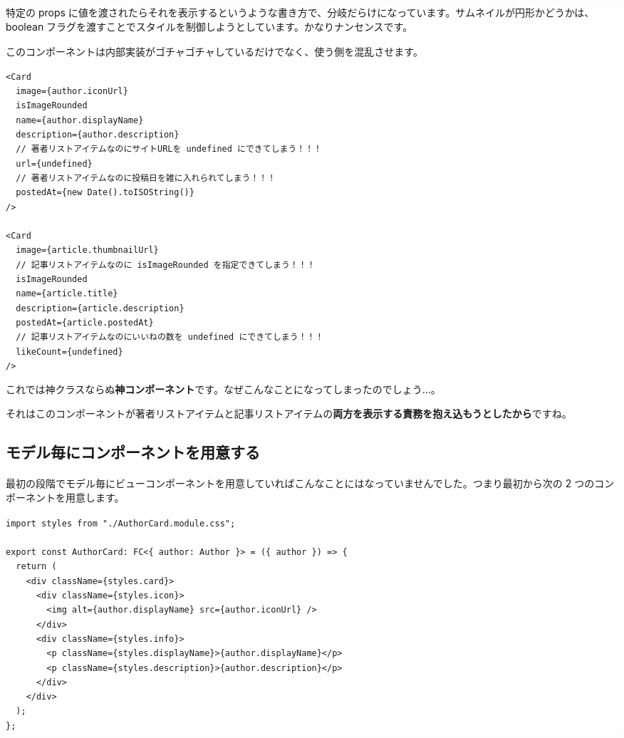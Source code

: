 特定の props に値を渡されたらそれを表示するというような書き方で、分岐だらけになっています。サムネイルが円形かどうかは、boolean フラグを渡すことでスタイルを制御しようとしています。かなりナンセンスです。

このコンポーネントは内部実装がゴチャゴチャしているだけでなく、使う側を混乱させます。

```tsx
<Card
  image={author.iconUrl}
  isImageRounded
  name={author.displayName}
  description={author.description}
  // 著者リストアイテムなのにサイトURLを undefined にできてしまう！！！
  url={undefined}
  // 著者リストアイテムなのに投稿日を雑に入れられてしまう！！！
  postedAt={new Date().toISOString()}
/>

<Card
  image={article.thumbnailUrl}
  // 記事リストアイテムなのに isImageRounded を指定できてしまう！！！
  isImageRounded
  name={article.title}
  description={article.description}
  postedAt={article.postedAt}
  // 記事リストアイテムなのにいいねの数を undefined にできてしまう！！！
  likeCount={undefined}
/>
```

これでは神クラスならぬ**神コンポーネント**です。なぜこんなことになってしまったのでしょう…。

それはこのコンポーネントが著者リストアイテムと記事リストアイテムの**両方を表示する責務を抱え込もうとしたから**ですね。

## モデル毎にコンポーネントを用意する

最初の段階でモデル毎にビューコンポーネントを用意していればこんなことにはなっていませんでした。つまり最初から次の 2 つのコンポーネントを用意します。

```tsx
import styles from "./AuthorCard.module.css";

export const AuthorCard: FC<{ author: Author }> = ({ author }) => {
  return (
    <div className={styles.card}>
      <div className={styles.icon}>
        <img alt={author.displayName} src={author.iconUrl} />
      </div>
      <div className={styles.info}>
        <p className={styles.displayName}>{author.displayName}</p>
        <p className={styles.description}>{author.description}</p>
      </div>
    </div>
  );
};
```
